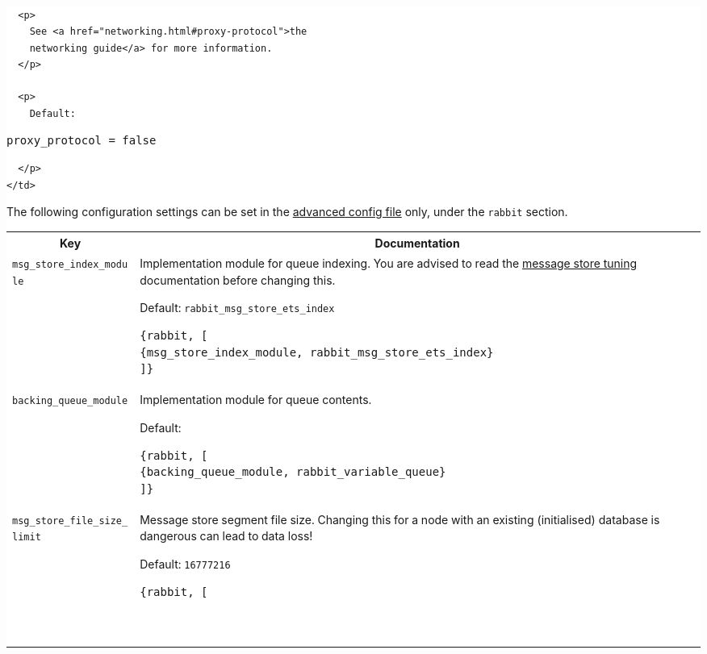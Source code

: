       <p>
        See <a href="networking.html#proxy-protocol">the
        networking guide</a> for more information.
      </p>

      <p>
        Default:
<pre class="lang-ini">
proxy_protocol = false
</pre>
      </p>
    </td>
  </tr>
</table>

The following configuration settings can be set in
the <a href="#advanced-config-file">advanced config file</a> only,
under the `rabbit` section.

<table>
  <tr>
    <th>Key</th>
    <th>Documentation</th>
  </tr>
  <tr>
    <td><code>msg_store_index_module</code></td>
    <td>
      Implementation module for queue indexing. You are
      advised to read the <a
      href="persistence-conf.html">message store tuning</a>
      documentation before changing this.
      <p>
        Default: <code>rabbit_msg_store_ets_index</code>
<pre class="lang-erlang">
{rabbit, [
{msg_store_index_module, rabbit_msg_store_ets_index}
]}
</pre>
      </p>
    </td>
  </tr>
  <tr>
    <td><code>backing_queue_module</code></td>
    <td>
      Implementation module for queue contents.
      <p>
        Default:
<pre class="lang-erlang">
{rabbit, [
{backing_queue_module, rabbit_variable_queue}
]}
</pre>
      </p>
    </td>
  </tr>
  <tr>
    <td><code>msg_store_file_size_limit</code></td>
    <td>
      Message store segment file size. Changing this for a node
      with an existing (initialised) database is dangerous can
      lead to data loss!
      <p>
        Default: <code>16777216</code>
<pre class="lang-erlang">
{rabbit, [